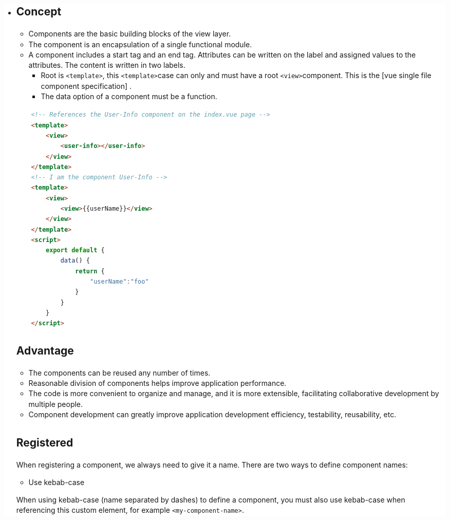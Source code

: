 - ## Concept

  - Components are the basic building blocks of the view layer.
  - The component is an encapsulation of a single functional module.
  - A component includes a start tag and an end tag. Attributes can be written on the label and assigned values to the attributes. The content is written in two labels.
    - Root is `<template>`, this `<template>`case can only and must have a root `<view>`component. This is the [vue single file component specification] .
    - The data option of a component must be a function.

  ```html
      <!-- References the User-Info component on the index.vue page -->
      <template>
          <view>
              <user-info></user-info>
          </view>
      </template>
      <!-- I am the component User-Info -->
      <template>
          <view>
              <view>{{userName}}</view>
          </view>
      </template>
      <script>
          export default {
              data() {
                  return {
                      "userName":"foo"
                  }
              }
          }
      </script>
  ```

  ## Advantage

  - The components can be reused any number of times.
  - Reasonable division of components helps improve application performance.
  - The code is more convenient to organize and manage, and it is more extensible, facilitating collaborative development by multiple people.
  - Component development can greatly improve application development efficiency, testability, reusability, etc.

  ## Registered

  When registering a component, we always need to give it a name. There are two ways to define component names:

  - Use kebab-case

  When using kebab-case (name separated by dashes) to define a component, you must also use kebab-case when referencing this custom element, for example `<my-component-name>`.
